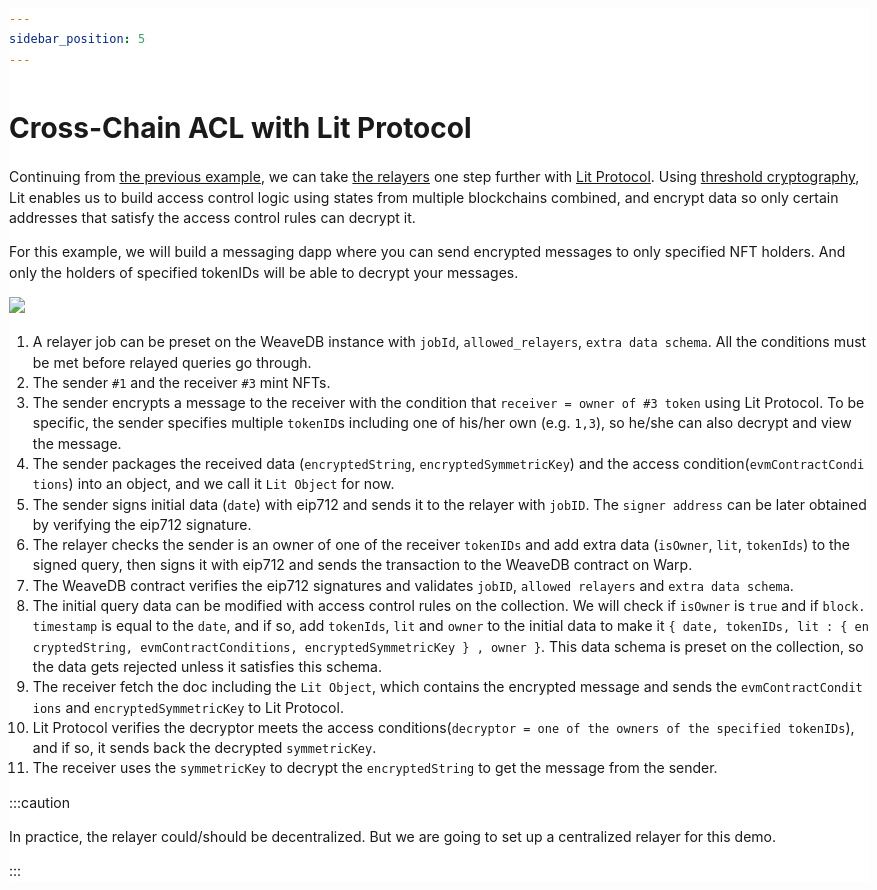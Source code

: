 ```yaml
---
sidebar_position: 5
---
```

# Cross-Chain ACL with Lit Protocol

Continuing from [the previous example](/docs/examples/relayer-nft), we can take [the relayers](/docs/sdk/relayers) one step further with [Lit Protocol](https://litprotocol.com/). Using [threshold cryptography](https://developer.litprotocol.com/Introduction/howItWorks#threshold-cryptography), Lit enables us to build access control logic using states from multiple blockchains combined, and encrypt data so only certain addresses that satisfy the access control rules can decrypt it.

For this example, we will build a messaging dapp where you can send encrypted messages to only specified NFT holders. And only the holders of specified tokenIDs will be able to decrypt your messages.

![](/img/relayer-lit-1.png)

1. A relayer job can be preset on the WeaveDB instance with `jobId`, `allowed_relayers`, `extra data schema`. All the conditions must be met before relayed queries go through.
2. The sender `#1` and the receiver `#3` mint NFTs.
3. The sender encrypts a message to the receiver with the condition that `receiver = owner of #3 token` using Lit Protocol. To be specific, the sender specifies multiple `tokenID`s including one of his/her own (e.g. `1,3`), so he/she can also decrypt and view the message.
4. The sender packages the received data (`encryptedString`, `encryptedSymmetricKey`) and the access condition(`evmContractConditions`) into an object, and we call it `Lit Object` for now.
5. The sender signs initial data (`date`) with eip712 and sends it to the relayer with `jobID`. The `signer address` can be later obtained by verifying the eip712 signature.
6. The relayer checks the sender is an owner of one of the receiver `tokenIDs` and add extra data (`isOwner`, `lit`, `tokenIds`) to the signed query, then signs it with eip712 and sends the transaction to the WeaveDB contract on Warp.
7. The WeaveDB contract verifies the eip712 signatures and validates `jobID`, `allowed relayers` and `extra data schema`.
8. The initial query data can be modified with access control rules on the collection. We will check if `isOwner` is `true` and if `block.timestamp` is equal to the `date`, and if so, add `tokenIds`, `lit` and `owner` to the initial data to make it `{ date, tokenIDs, lit : { encryptedString, evmContractConditions, encryptedSymmetricKey } , owner }`. This data schema is preset on the collection, so the data gets rejected unless it satisfies this schema.
9. The receiver fetch the doc including the `Lit Object`, which contains the encrypted message and sends the `evmContractConditions` and `encryptedSymmetricKey` to Lit Protocol.
10. Lit Protocol verifies the decryptor meets the access conditions(`decryptor = one of the owners of the specified tokenIDs`), and if so, it sends back the decrypted `symmetricKey`.
11. The receiver uses the `symmetricKey` to decrypt the `encryptedString` to get the message from the sender.

:::caution

In practice, the relayer could/should be decentralized. But we are going to set up a centralized relayer for this demo.

:::

